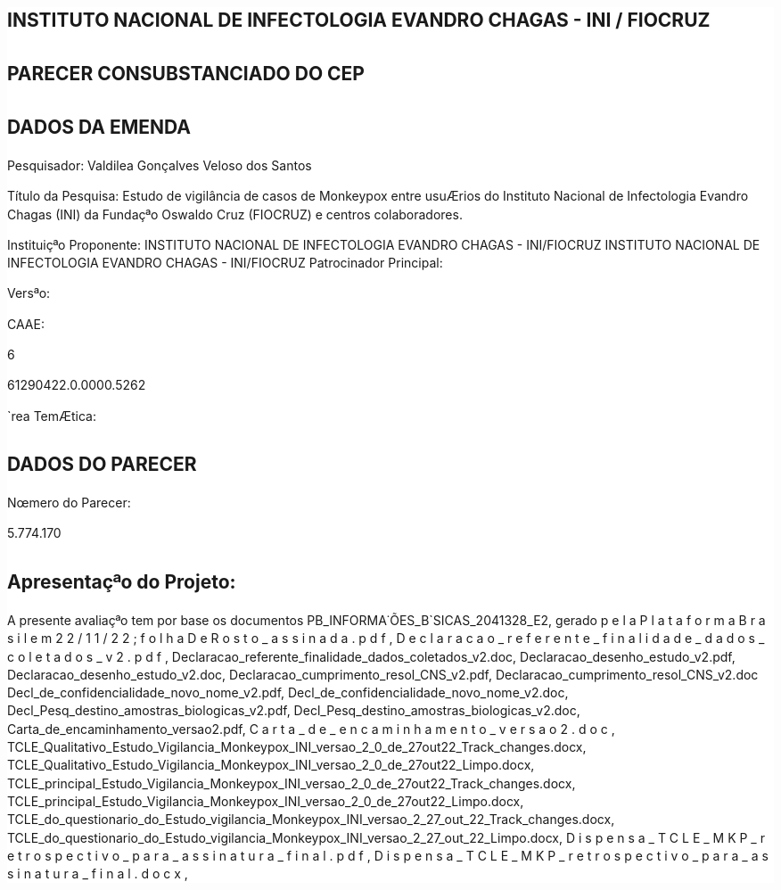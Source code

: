## INSTITUTO NACIONAL DE INFECTOLOGIA EVANDRO CHAGAS - INI / FIOCRUZ



## PARECER CONSUBSTANCIADO DO CEP

## DADOS DA EMENDA

Pesquisador: Valdilea Gonçalves Veloso dos Santos

Título da Pesquisa: Estudo de vigilância de casos de Monkeypox entre usuÆrios do Instituto Nacional de Infectologia Evandro Chagas (INI) da Fundaçªo Oswaldo Cruz (FIOCRUZ) e centros colaboradores.

Instituiçªo Proponente: INSTITUTO NACIONAL DE INFECTOLOGIA EVANDRO CHAGAS - INI/FIOCRUZ INSTITUTO NACIONAL DE INFECTOLOGIA EVANDRO CHAGAS - INI/FIOCRUZ Patrocinador Principal:

Versªo:

CAAE:

6

61290422.0.0000.5262

`rea TemÆtica:

## DADOS DO PARECER

Nœmero do Parecer:

5.774.170

## Apresentaçªo do Projeto:

A presente avaliaçªo tem por base os documentos PB\_INFORMA˙ÕES\_B`SICAS\_2041328\_E2, gerado p e l a P l a t a f o r m a B r a s i l e m 2 2 / 1 1 / 2 2 ; f o l h a D e R o s t o \_ a s s i n a d a . p d f , D e c l a r a c a o \_ r e f e r e n t e \_ f i n a l i d a d e \_ d a d o s \_ c o l e t a d o s \_ v 2 . p d f , Declaracao\_referente\_finalidade\_dados\_coletados\_v2.doc,    Declaracao\_desenho\_estudo\_v2.pdf, Declaracao\_desenho\_estudo\_v2.doc,  Declaracao\_cumprimento\_resol\_CNS\_v2.pdf, Declaracao\_cumprimento\_resol\_CNS\_v2.doc  Decl\_de\_confidencialidade\_novo\_nome\_v2.pdf, Decl\_de\_confidencialidade\_novo\_nome\_v2.doc,  Decl\_Pesq\_destino\_amostras\_biologicas\_v2.pdf, Decl\_Pesq\_destino\_amostras\_biologicas\_v2.doc,  Carta\_de\_encaminhamento\_versao2.pdf, C a r t a \_ d e \_ e n c a m i n h a m e n t o \_ v e r s a o 2 . d o c , TCLE\_Qualitativo\_Estudo\_Vigilancia\_Monkeypox\_INI\_versao\_2\_0\_de\_27out22\_Track\_changes.docx, TCLE\_Qualitativo\_Estudo\_Vigilancia\_Monkeypox\_INI\_versao\_2\_0\_de\_27out22\_Limpo.docx, TCLE\_principal\_Estudo\_Vigilancia\_Monkeypox\_INI\_versao\_2\_0\_de\_27out22\_Track\_changes.docx, TCLE\_principal\_Estudo\_Vigilancia\_Monkeypox\_INI\_versao\_2\_0\_de\_27out22\_Limpo.docx, TCLE\_do\_questionario\_do\_Estudo\_vigilancia\_Monkeypox\_INI\_versao\_2\_27\_out\_22\_Track\_changes.docx, TCLE\_do\_questionario\_do\_Estudo\_vigilancia\_Monkeypox\_INI\_versao\_2\_27\_out\_22\_Limpo.docx, D i s p e n s a \_ T C L E \_ M K P \_ r e t r o s p e c t i v o \_ p a r a \_ a s s i n a t u r a \_ f i n a l . p d f , D i s p e n s a \_ T C L E \_ M K P \_ r e t r o s p e c t i v o \_ p a r a \_ a s s i n a t u r a \_ f i n a l . d o c x ,

